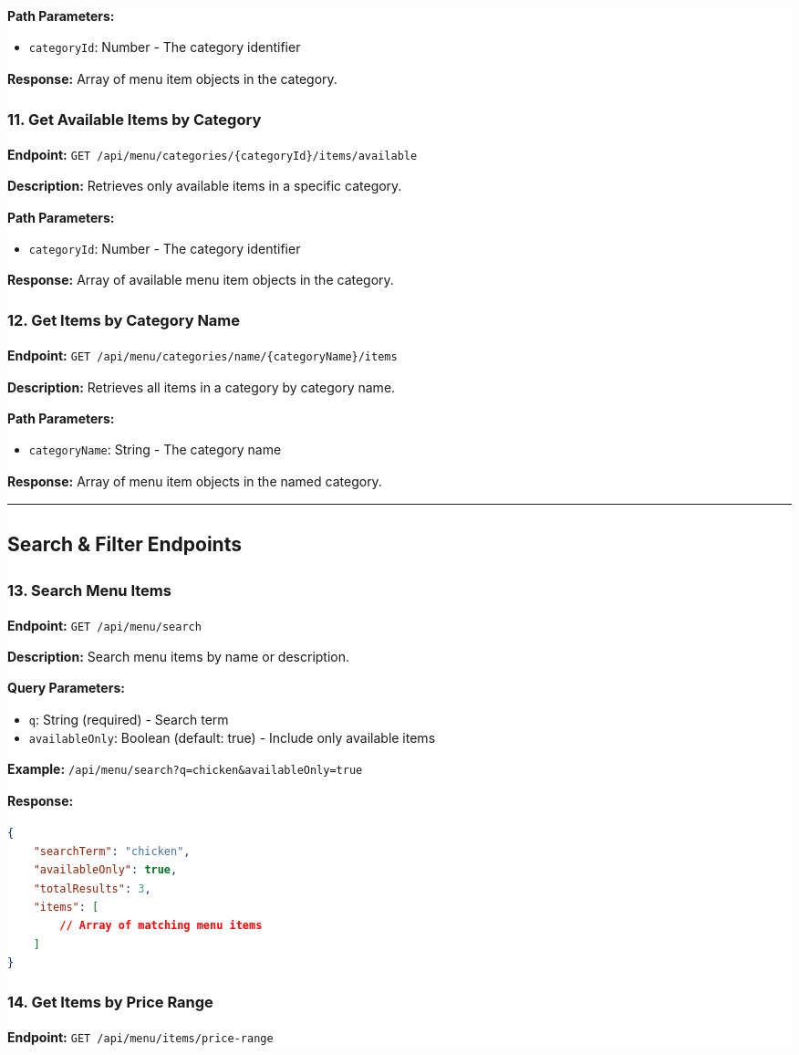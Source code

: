 **Path Parameters:**
- `categoryId`: Number - The category identifier

**Response:** Array of menu item objects in the category.

### 11. Get Available Items by Category
**Endpoint:** `GET /api/menu/categories/{categoryId}/items/available`

**Description:** Retrieves only available items in a specific category.

**Path Parameters:**
- `categoryId`: Number - The category identifier

**Response:** Array of available menu item objects in the category.

### 12. Get Items by Category Name
**Endpoint:** `GET /api/menu/categories/name/{categoryName}/items`

**Description:** Retrieves all items in a category by category name.

**Path Parameters:**
- `categoryName`: String - The category name

**Response:** Array of menu item objects in the named category.

---

## Search & Filter Endpoints

### 13. Search Menu Items
**Endpoint:** `GET /api/menu/search`

**Description:** Search menu items by name or description.

**Query Parameters:**
- `q`: String (required) - Search term
- `availableOnly`: Boolean (default: true) - Include only available items

**Example:** `/api/menu/search?q=chicken&availableOnly=true`

**Response:**
```json
{
    "searchTerm": "chicken",
    "availableOnly": true,
    "totalResults": 3,
    "items": [
        // Array of matching menu items
    ]
}
```

### 14. Get Items by Price Range
**Endpoint:** `GET /api/menu/items/price-range`
